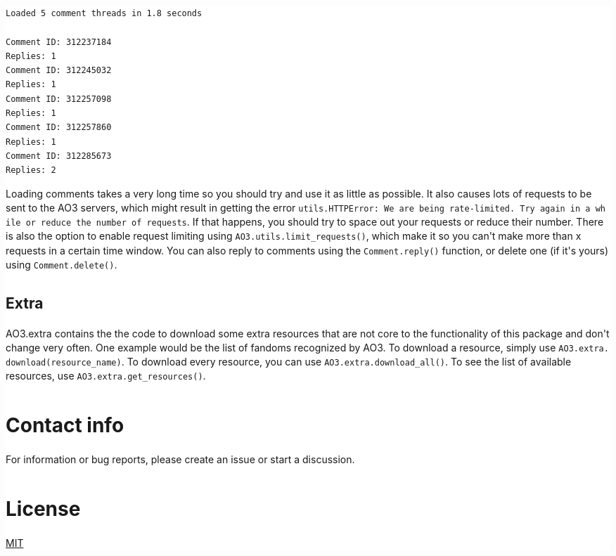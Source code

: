```
Loaded 5 comment threads in 1.8 seconds

Comment ID: 312237184
Replies: 1
Comment ID: 312245032
Replies: 1
Comment ID: 312257098
Replies: 1
Comment ID: 312257860
Replies: 1
Comment ID: 312285673
Replies: 2
```

Loading comments takes a very long time so you should try and use it as little as possible. It also causes lots of requests to be sent to the AO3 servers, which might result in getting the error `utils.HTTPError: We are being rate-limited. Try again in a while or reduce the number of requests`. If that happens, you should try to space out your requests or reduce their number. There is also the option to enable request limiting using `AO3.utils.limit_requests()`, which make it so you can't make more than x requests in a certain time window.
You can also reply to comments using the `Comment.reply()` function, or delete one (if it's yours) using `Comment.delete()`.


## Extra

AO3.extra contains the the code to download some extra resources that are not core to the functionality of this package and don't change very often. One example would be the list of fandoms recognized by AO3.
To download a resource, simply use `AO3.extra.download(resource_name)`. To download every resource, you can use `AO3.extra.download_all()`. To see the list of available resources, use `AO3.extra.get_resources()`.


# Contact info

For information or bug reports, please create an issue or start a discussion.


# License
[MIT](https://choosealicense.com/licenses/mit/)